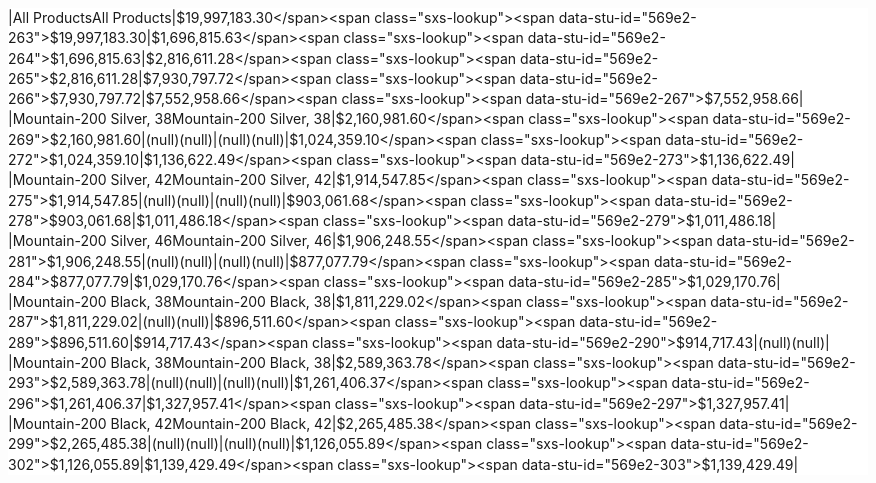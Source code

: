 |<span data-ttu-id="569e2-262">All Products</span><span class="sxs-lookup"><span data-stu-id="569e2-262">All Products</span></span>|<span data-ttu-id="569e2-263">$19,997,183.30</span><span class="sxs-lookup"><span data-stu-id="569e2-263">$19,997,183.30</span></span>|<span data-ttu-id="569e2-264">$1,696,815.63</span><span class="sxs-lookup"><span data-stu-id="569e2-264">$1,696,815.63</span></span>|<span data-ttu-id="569e2-265">$2,816,611.28</span><span class="sxs-lookup"><span data-stu-id="569e2-265">$2,816,611.28</span></span>|<span data-ttu-id="569e2-266">$7,930,797.72</span><span class="sxs-lookup"><span data-stu-id="569e2-266">$7,930,797.72</span></span>|<span data-ttu-id="569e2-267">$7,552,958.66</span><span class="sxs-lookup"><span data-stu-id="569e2-267">$7,552,958.66</span></span>|  
|<span data-ttu-id="569e2-268">Mountain-200 Silver, 38</span><span class="sxs-lookup"><span data-stu-id="569e2-268">Mountain-200 Silver, 38</span></span>|<span data-ttu-id="569e2-269">$2,160,981.60</span><span class="sxs-lookup"><span data-stu-id="569e2-269">$2,160,981.60</span></span>|<span data-ttu-id="569e2-270">(null)</span><span class="sxs-lookup"><span data-stu-id="569e2-270">(null)</span></span>|<span data-ttu-id="569e2-271">(null)</span><span class="sxs-lookup"><span data-stu-id="569e2-271">(null)</span></span>|<span data-ttu-id="569e2-272">$1,024,359.10</span><span class="sxs-lookup"><span data-stu-id="569e2-272">$1,024,359.10</span></span>|<span data-ttu-id="569e2-273">$1,136,622.49</span><span class="sxs-lookup"><span data-stu-id="569e2-273">$1,136,622.49</span></span>|  
|<span data-ttu-id="569e2-274">Mountain-200 Silver, 42</span><span class="sxs-lookup"><span data-stu-id="569e2-274">Mountain-200 Silver, 42</span></span>|<span data-ttu-id="569e2-275">$1,914,547.85</span><span class="sxs-lookup"><span data-stu-id="569e2-275">$1,914,547.85</span></span>|<span data-ttu-id="569e2-276">(null)</span><span class="sxs-lookup"><span data-stu-id="569e2-276">(null)</span></span>|<span data-ttu-id="569e2-277">(null)</span><span class="sxs-lookup"><span data-stu-id="569e2-277">(null)</span></span>|<span data-ttu-id="569e2-278">$903,061.68</span><span class="sxs-lookup"><span data-stu-id="569e2-278">$903,061.68</span></span>|<span data-ttu-id="569e2-279">$1,011,486.18</span><span class="sxs-lookup"><span data-stu-id="569e2-279">$1,011,486.18</span></span>|  
|<span data-ttu-id="569e2-280">Mountain-200 Silver, 46</span><span class="sxs-lookup"><span data-stu-id="569e2-280">Mountain-200 Silver, 46</span></span>|<span data-ttu-id="569e2-281">$1,906,248.55</span><span class="sxs-lookup"><span data-stu-id="569e2-281">$1,906,248.55</span></span>|<span data-ttu-id="569e2-282">(null)</span><span class="sxs-lookup"><span data-stu-id="569e2-282">(null)</span></span>|<span data-ttu-id="569e2-283">(null)</span><span class="sxs-lookup"><span data-stu-id="569e2-283">(null)</span></span>|<span data-ttu-id="569e2-284">$877,077.79</span><span class="sxs-lookup"><span data-stu-id="569e2-284">$877,077.79</span></span>|<span data-ttu-id="569e2-285">$1,029,170.76</span><span class="sxs-lookup"><span data-stu-id="569e2-285">$1,029,170.76</span></span>|  
|<span data-ttu-id="569e2-286">Mountain-200 Black, 38</span><span class="sxs-lookup"><span data-stu-id="569e2-286">Mountain-200 Black, 38</span></span>|<span data-ttu-id="569e2-287">$1,811,229.02</span><span class="sxs-lookup"><span data-stu-id="569e2-287">$1,811,229.02</span></span>|<span data-ttu-id="569e2-288">(null)</span><span class="sxs-lookup"><span data-stu-id="569e2-288">(null)</span></span>|<span data-ttu-id="569e2-289">$896,511.60</span><span class="sxs-lookup"><span data-stu-id="569e2-289">$896,511.60</span></span>|<span data-ttu-id="569e2-290">$914,717.43</span><span class="sxs-lookup"><span data-stu-id="569e2-290">$914,717.43</span></span>|<span data-ttu-id="569e2-291">(null)</span><span class="sxs-lookup"><span data-stu-id="569e2-291">(null)</span></span>|  
|<span data-ttu-id="569e2-292">Mountain-200 Black, 38</span><span class="sxs-lookup"><span data-stu-id="569e2-292">Mountain-200 Black, 38</span></span>|<span data-ttu-id="569e2-293">$2,589,363.78</span><span class="sxs-lookup"><span data-stu-id="569e2-293">$2,589,363.78</span></span>|<span data-ttu-id="569e2-294">(null)</span><span class="sxs-lookup"><span data-stu-id="569e2-294">(null)</span></span>|<span data-ttu-id="569e2-295">(null)</span><span class="sxs-lookup"><span data-stu-id="569e2-295">(null)</span></span>|<span data-ttu-id="569e2-296">$1,261,406.37</span><span class="sxs-lookup"><span data-stu-id="569e2-296">$1,261,406.37</span></span>|<span data-ttu-id="569e2-297">$1,327,957.41</span><span class="sxs-lookup"><span data-stu-id="569e2-297">$1,327,957.41</span></span>|  
|<span data-ttu-id="569e2-298">Mountain-200 Black, 42</span><span class="sxs-lookup"><span data-stu-id="569e2-298">Mountain-200 Black, 42</span></span>|<span data-ttu-id="569e2-299">$2,265,485.38</span><span class="sxs-lookup"><span data-stu-id="569e2-299">$2,265,485.38</span></span>|<span data-ttu-id="569e2-300">(null)</span><span class="sxs-lookup"><span data-stu-id="569e2-300">(null)</span></span>|<span data-ttu-id="569e2-301">(null)</span><span class="sxs-lookup"><span data-stu-id="569e2-301">(null)</span></span>|<span data-ttu-id="569e2-302">$1,126,055.89</span><span class="sxs-lookup"><span data-stu-id="569e2-302">$1,126,055.89</span></span>|<span data-ttu-id="569e2-303">$1,139,429.49</span><span class="sxs-lookup"><span data-stu-id="569e2-303">$1,139,429.49</span></span>|  